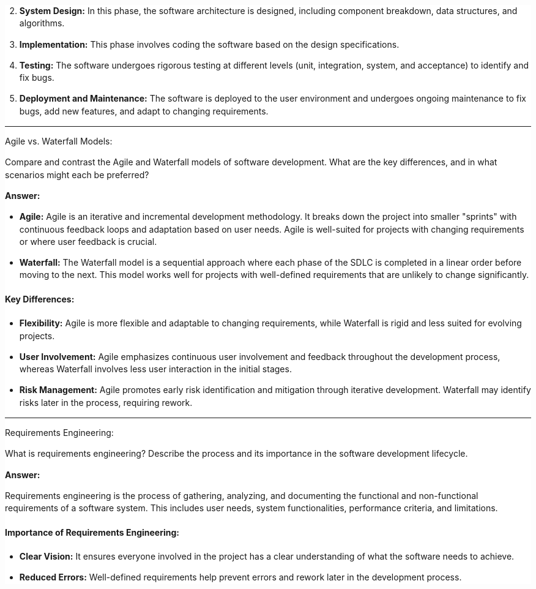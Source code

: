 2. **System Design:** In this phase, the software architecture is designed, including component breakdown, data structures, and algorithms.

3. **Implementation:** This phase involves coding the software based on the design specifications.

4. **Testing:** The software undergoes rigorous testing at different levels (unit, integration, system, and acceptance) to identify and fix bugs.

5. **Deployment and Maintenance:** The software is deployed to the user environment and undergoes ongoing maintenance to fix bugs, add new features, and adapt to changing requirements.

---

Agile vs. Waterfall Models:

Compare and contrast the Agile and Waterfall models of software development. What are the key differences, and in what scenarios might each be preferred?

**Answer:**

- **Agile:** Agile is an iterative and incremental development methodology. It breaks down the project into smaller "sprints" with continuous feedback loops and adaptation based on user needs. Agile is well-suited for projects with changing requirements or where user feedback is crucial.

- **Waterfall:** The Waterfall model is a sequential approach where each phase of the SDLC is completed in a linear order before moving to the next. This model works well for projects with well-defined requirements that are unlikely to change significantly.

#### Key Differences:

- **Flexibility:** Agile is more flexible and adaptable to changing requirements, while Waterfall is rigid and less suited for evolving projects.

- **User Involvement:** Agile emphasizes continuous user involvement and feedback throughout the development process, whereas Waterfall involves less user interaction in the initial stages.

- **Risk Management:** Agile promotes early risk identification and mitigation through iterative development. Waterfall may identify risks later in the process, requiring rework.

---

 Requirements Engineering:

What is requirements engineering? Describe the process and its importance in the software development lifecycle.

**Answer:**

Requirements engineering is the process of gathering, analyzing, and documenting the functional and non-functional requirements of a software system. This includes user needs, system functionalities, performance criteria, and limitations.

#### Importance of Requirements Engineering:

- **Clear Vision:** It ensures everyone involved in the project has a clear understanding of what the software needs to achieve.

- **Reduced Errors:** Well-defined requirements help prevent errors and rework later in the development process.
